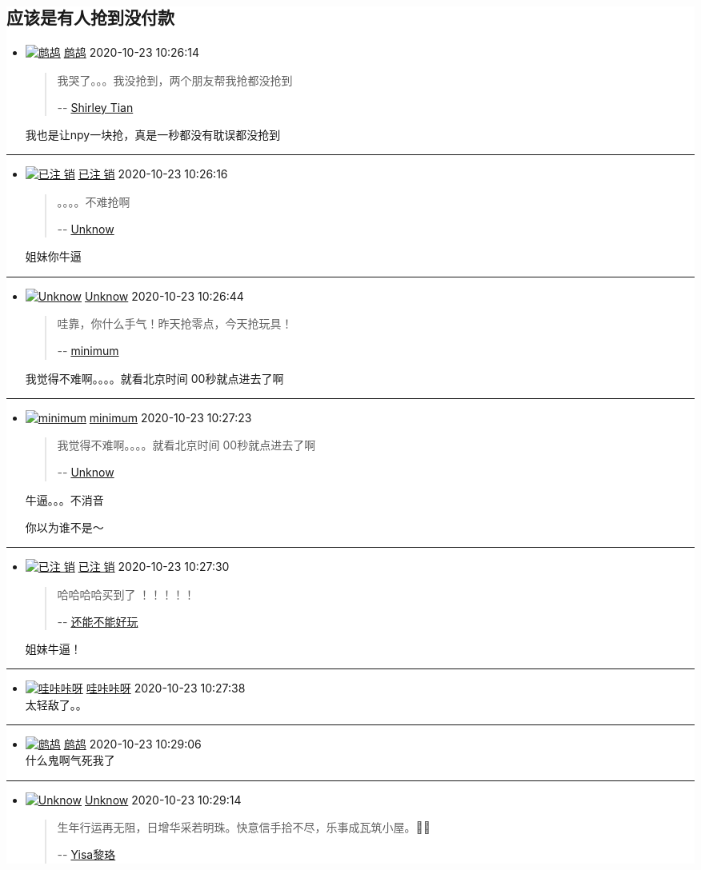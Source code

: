   应该是有人抢到没付款  
---
* [![鹧鸪](../../image/icon/u2968358-29.jpg)](https://www.douban.com/people/2968358/)    [鹧鸪](https://www.douban.com/people/2968358/)    2020-10-23 10:26:14  
  >我哭了。。。我没抢到，两个朋友帮我抢都没抢到  
  >
  >-- [Shirley Tian](https://www.douban.com/people/150047836/)  
  
  我也是让npy一块抢，真是一秒都没有耽误都没抢到  
---
* [![已注 销](../../image/icon/u155947097-2.jpg)](https://www.douban.com/people/155947097/)    [已注 销](https://www.douban.com/people/155947097/)    2020-10-23 10:26:16  
  >。。。。不难抢啊  
  >
  >-- [Unknow](https://www.douban.com/people/219306324/)  
  
  姐妹你牛逼  
---
* [![Unknow](../../image/icon/u219306324-4.jpg)](https://www.douban.com/people/219306324/)    [Unknow](https://www.douban.com/people/219306324/)    2020-10-23 10:26:44  
  >哇靠，你什么手气！昨天抢零点，今天抢玩具！  
  >
  >-- [minimum](https://www.douban.com/people/218236166/)  
  
  我觉得不难啊。。。。就看北京时间 00秒就点进去了啊  
---
* [![minimum](../../image/icon/u218236166-1.jpg)](https://www.douban.com/people/218236166/)    [minimum](https://www.douban.com/people/218236166/)    2020-10-23 10:27:23  
  >我觉得不难啊。。。。就看北京时间 00秒就点进去了啊  
  >
  >-- [Unknow](https://www.douban.com/people/219306324/)  
  
  牛逼。。。不消音  
    
  你以为谁不是～  
---
* [![已注 销](../../image/icon/u155947097-2.jpg)](https://www.douban.com/people/155947097/)    [已注 销](https://www.douban.com/people/155947097/)    2020-10-23 10:27:30  
  >哈哈哈哈买到了 ！！！！！  
  >
  >-- [还能不能好玩](https://www.douban.com/people/165680902/)  
  
  姐妹牛逼！  
---
* [![哇咔咔呀](../../image/icon/u213342632-5.jpg)](https://www.douban.com/people/213342632/)    [哇咔咔呀](https://www.douban.com/people/213342632/)    2020-10-23 10:27:38  
  太轻敌了。。  
---
* [![鹧鸪](../../image/icon/u2968358-29.jpg)](https://www.douban.com/people/2968358/)    [鹧鸪](https://www.douban.com/people/2968358/)    2020-10-23 10:29:06  
  什么鬼啊气死我了  
---
* [![Unknow](../../image/icon/u219306324-4.jpg)](https://www.douban.com/people/219306324/)    [Unknow](https://www.douban.com/people/219306324/)    2020-10-23 10:29:14  
  >生年行运再无阻，日增华采若明珠。快意信手拾不尽，乐事成瓦筑小屋。🐷🎂  
  >
  >-- [Yisa黎珞](https://www.douban.com/people/217273308/)  
  